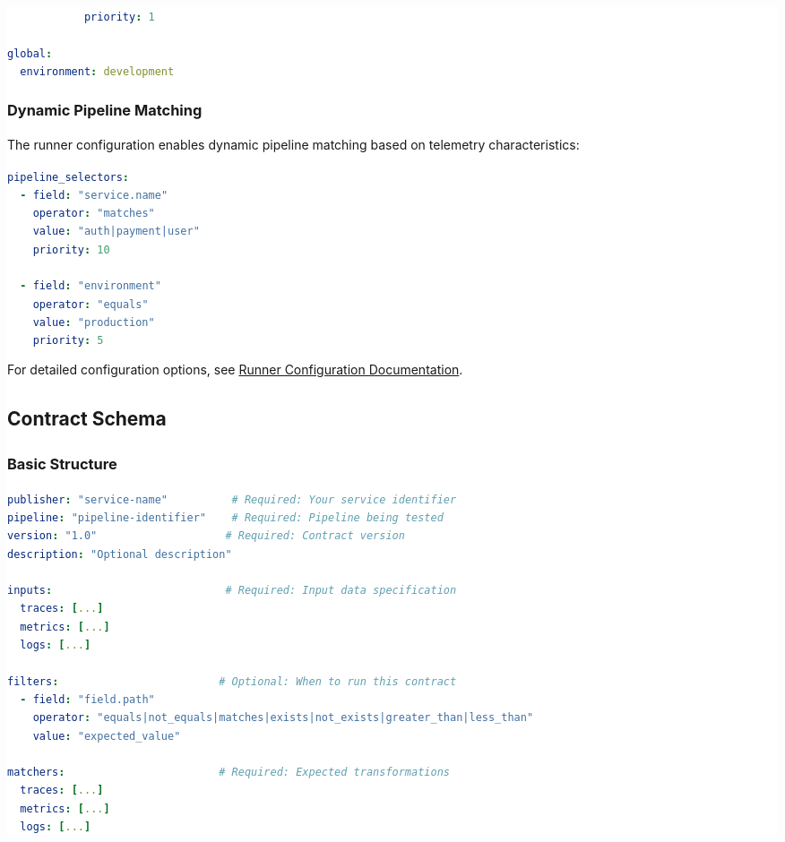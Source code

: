 ```yaml
            priority: 1

global:
  environment: development
```

### Dynamic Pipeline Matching

The runner configuration enables dynamic pipeline matching based on telemetry characteristics:

```yaml
pipeline_selectors:
  - field: "service.name"
    operator: "matches"
    value: "auth|payment|user"
    priority: 10
  
  - field: "environment"
    operator: "equals"
    value: "production"
    priority: 5
```

For detailed configuration options, see [Runner Configuration Documentation](docs/runner-configuration.md).

## Contract Schema

### Basic Structure

```yaml
publisher: "service-name"          # Required: Your service identifier
pipeline: "pipeline-identifier"    # Required: Pipeline being tested
version: "1.0"                    # Required: Contract version
description: "Optional description"

inputs:                           # Required: Input data specification
  traces: [...]
  metrics: [...]
  logs: [...]

filters:                         # Optional: When to run this contract
  - field: "field.path"
    operator: "equals|not_equals|matches|exists|not_exists|greater_than|less_than"
    value: "expected_value"

matchers:                        # Required: Expected transformations
  traces: [...]
  metrics: [...]
  logs: [...]
```
